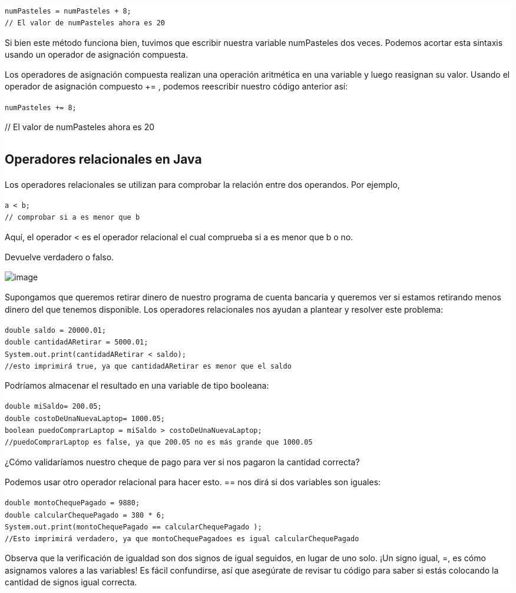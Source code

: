     numPasteles = numPasteles + 8;
    // El valor de numPasteles ahora es 20
    
Si bien este método funciona bien, tuvimos que escribir nuestra variable numPasteles dos
veces. Podemos acortar esta sintaxis usando un operador de asignación compuesta.

Los operadores de asignación compuesta realizan una operación aritmética en una
variable y luego reasignan su valor. Usando el operador de asignación compuesto += ,
podemos reescribir nuestro código anterior así:

    numPasteles += 8;

// El valor de numPasteles ahora es 20

## Operadores relacionales en Java
Los operadores relacionales se utilizan para comprobar la relación entre dos operandos.
Por ejemplo,

    a < b;
    // comprobar si a es menor que b
    
Aquí, el operador < es el operador relacional el cual comprueba si a es menor que b o no.

Devuelve verdadero o falso.

<img width="663" alt="image" src="https://user-images.githubusercontent.com/91554777/174418190-2138d9ba-fca9-4f46-8cc0-c736887caffb.png">

Supongamos que queremos retirar dinero de nuestro programa de cuenta bancaria y
queremos ver si estamos retirando menos dinero del que tenemos disponible. Los
operadores relacionales nos ayudan a plantear y resolver este problema:

    double saldo = 20000.01;
    double cantidadARetirar = 5000.01;
    System.out.print(cantidadARetirar < saldo);
    //esto imprimirá true, ya que cantidadARetirar es menor que el saldo

Podríamos almacenar el resultado en una variable de tipo booleana:

    double miSaldo= 200.05;
    double costoDeUnaNuevaLaptop= 1000.05;
    boolean puedoComprarLaptop = miSaldo > costoDeUnaNuevaLaptop;
    //puedoComprarLaptop es false, ya que 200.05 no es más grande que 1000.05
    
¿Cómo validaríamos nuestro cheque de pago para ver si nos pagaron la cantidad
correcta?

Podemos usar otro operador relacional para hacer esto. == nos dirá si dos variables son
iguales:

    double montoChequePagado = 9880;
    double calcularChequePagado = 380 * 6;
    System.out.print(montoChequePagado == calcularChequePagado );
    //Esto imprimirá verdadero, ya que montoChequePagadoes es igual calcularChequePagado
    
Observa que la verificación de igualdad son dos signos de igual seguidos, en lugar de
uno solo. ¡Un signo igual, =, es cómo asignamos valores a las variables! Es fácil
confundirse, así que asegúrate de revisar tu código para saber si estás colocando la
cantidad de signos igual correcta.
